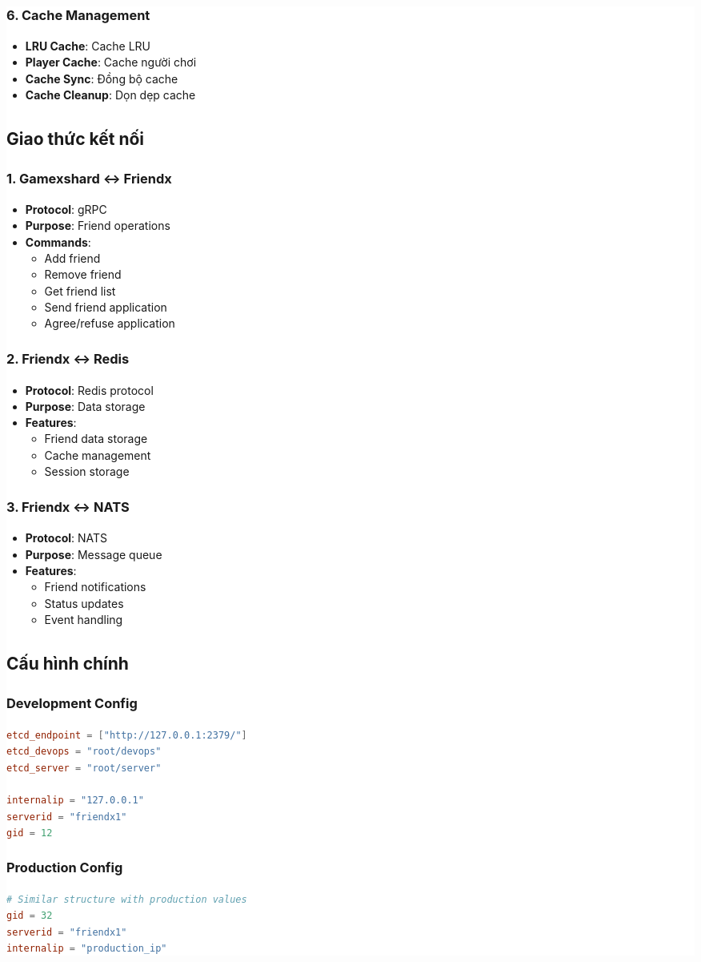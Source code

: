 ### 6. Cache Management
- **LRU Cache**: Cache LRU
- **Player Cache**: Cache người chơi
- **Cache Sync**: Đồng bộ cache
- **Cache Cleanup**: Dọn dẹp cache

## Giao thức kết nối

### 1. Gamexshard ↔ Friendx
- **Protocol**: gRPC
- **Purpose**: Friend operations
- **Commands**:
  - Add friend
  - Remove friend
  - Get friend list
  - Send friend application
  - Agree/refuse application

### 2. Friendx ↔ Redis
- **Protocol**: Redis protocol
- **Purpose**: Data storage
- **Features**:
  - Friend data storage
  - Cache management
  - Session storage

### 3. Friendx ↔ NATS
- **Protocol**: NATS
- **Purpose**: Message queue
- **Features**:
  - Friend notifications
  - Status updates
  - Event handling

## Cấu hình chính

### Development Config
```toml
etcd_endpoint = ["http://127.0.0.1:2379/"]
etcd_devops = "root/devops"
etcd_server = "root/server"

internalip = "127.0.0.1"
serverid = "friendx1"
gid = 12
```

### Production Config
```toml
# Similar structure with production values
gid = 32
serverid = "friendx1"
internalip = "production_ip"
```
